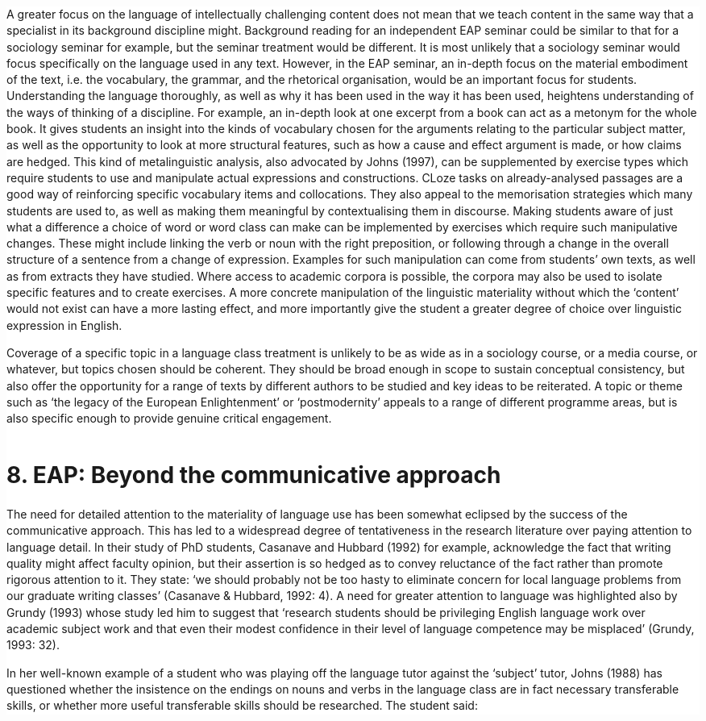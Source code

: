 A greater focus on the language of intellectually challenging content does not mean that we teach content in the same way that a specialist in its background discipline might. Background reading for an independent EAP seminar could be similar to that for a sociology seminar for example, but the seminar treatment would be different. It is most unlikely that a sociology seminar would focus specifically on the language used in any text. However, in the EAP seminar, an in-depth focus on the material embodiment of the text, i.e. the vocabulary, the grammar, and the rhetorical organisation, would be an important focus for students. Understanding the language thoroughly, as well as why it has been used in the way it has been used, heightens understanding of the ways of thinking of a discipline. For example, an in-depth look at one excerpt from a book can act as a metonym for the whole book. It gives students an insight into the kinds of vocabulary chosen for the arguments relating to the particular subject matter, as well as the opportunity to look at more structural features, such as how a cause and effect argument is made, or how claims are hedged. This kind of metalinguistic analysis, also advocated by Johns (1997), can be supplemented by exercise types which require students to use and manipulate actual expressions and constructions. CLoze tasks on already-analysed passages are a good way of reinforcing specific vocabulary items and collocations. They also appeal to the memorisation strategies which many students are used to, as well as making them meaningful by contextualising them in discourse. Making students aware of just what a difference a choice of word or word class can make can be implemented by exercises which require such manipulative changes. These might include linking the verb or noun with the right preposition, or following through a change in the overall structure of a sentence from a change of expression. Examples for such manipulation can come from students’ own texts, as well as from extracts they have studied. Where access to academic corpora is possible, the corpora may also be used to isolate specific features and to create exercises. A more concrete manipulation of the linguistic materiality without which the ‘content’ would not exist can have a more lasting effect, and more importantly give the student a greater degree of choice over linguistic expression in English.

Coverage of a specific topic in a language class treatment is unlikely to be as wide as in a sociology course, or a media course, or whatever, but topics chosen should be coherent. They should be broad enough in scope to sustain conceptual consistency, but also offer the opportunity for a range of texts by different authors to be studied and key ideas to be reiterated. A topic or theme such as ‘the legacy of the European Enlightenment’ or ‘postmodernity’ appeals to a range of different programme areas, but is also specific enough to provide genuine critical engagement.

# 8. EAP: Beyond the communicative approach

The need for detailed attention to the materiality of language use has been somewhat eclipsed by the success of the communicative approach. This has led to a widespread degree of tentativeness in the research literature over paying attention to language detail. In their study of PhD students, Casanave and Hubbard (1992) for example, acknowledge the fact that writing quality might affect faculty opinion, but their assertion is so hedged as to convey reluctance of the fact rather than promote rigorous attention to it. They state: ‘we should probably not be too hasty to eliminate concern for local language problems from our graduate writing classes’ (Casanave & Hubbard, 1992: 4). A need for greater attention to language was highlighted also by Grundy (1993) whose study led him to suggest that ‘research students should be privileging English language work over academic subject work and that even their modest confidence in their level of language competence may be misplaced’ (Grundy, 1993: 32).

In her well-known example of a student who was playing off the language tutor against the ‘subject’ tutor, Johns (1988) has questioned whether the insistence on the endings on nouns and verbs in the language class are in fact necessary transferable skills, or whether more useful transferable skills should be researched. The student said:
